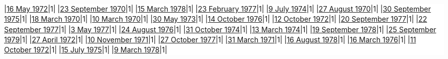 |[16 May 1972](https://historichansard.net/senate/1972/19720516_senate_27_s52/)|1|
|[23 September 1970](https://historichansard.net/senate/1970/19700923_senate_27_s45/)|1|
|[15 March 1978](https://historichansard.net/senate/1978/19780315_senate_31_s76/)|1|
|[23 February 1977](https://historichansard.net/senate/1977/19770223_senate_30_s71/)|1|
|[9 July 1974](https://historichansard.net/senate/1974/19740709_senate_29_s60/)|1|
|[27 August 1970](https://historichansard.net/senate/1970/19700827_senate_27_s45/)|1|
|[30 September 1975](https://historichansard.net/senate/1975/19750930_senate_29_s65/)|1|
|[18 March 1970](https://historichansard.net/senate/1970/19700318_senate_27_s43/)|1|
|[10 March 1970](https://historichansard.net/senate/1970/19700310_senate_27_s43/)|1|
|[30 May 1973](https://historichansard.net/senate/1973/19730530_senate_28_s56/)|1|
|[14 October 1976](https://historichansard.net/senate/1976/19761014_senate_30_s69/)|1|
|[12 October 1972](https://historichansard.net/senate/1972/19721012_senate_27_s54/)|1|
|[20 September 1977](https://historichansard.net/senate/1977/19770920_senate_30_s74/)|1|
|[22 September 1977](https://historichansard.net/senate/1977/19770922_senate_30_s74/)|1|
|[3 May 1977](https://historichansard.net/senate/1977/19770503_senate_30_s73/)|1|
|[24 August 1976](https://historichansard.net/senate/1976/19760824_senate_30_s69/)|1|
|[31 October 1974](https://historichansard.net/senate/1974/19741031_senate_29_s62/)|1|
|[13 March 1974](https://historichansard.net/senate/1974/19740313_senate_28_s59/)|1|
|[19 September 1978](https://historichansard.net/senate/1978/19780919_senate_31_s78/)|1|
|[25 September 1979](https://historichansard.net/senate/1979/19790925_senate_31_s82/)|1|
|[27 April 1972](https://historichansard.net/senate/1972/19720427_senate_27_s52/)|1|
|[10 November 1971](https://historichansard.net/senate/1971/19711110_senate_27_s50/)|1|
|[27 October 1977](https://historichansard.net/senate/1977/19771027_senate_30_s75/)|1|
|[31 March 1971](https://historichansard.net/senate/1971/19710331_senate_27_s47/)|1|
|[16 August 1978](https://historichansard.net/senate/1978/19780816_senate_31_s78/)|1|
|[16 March 1976](https://historichansard.net/senate/1976/19760316_senate_30_s67/)|1|
|[11 October 1972](https://historichansard.net/senate/1972/19721011_senate_27_s54/)|1|
|[15 July 1975](https://historichansard.net/senate/1975/19750715_senate_29_s64/)|1|
|[9 March 1978](https://historichansard.net/senate/1978/19780309_senate_31_s76/)|1|
